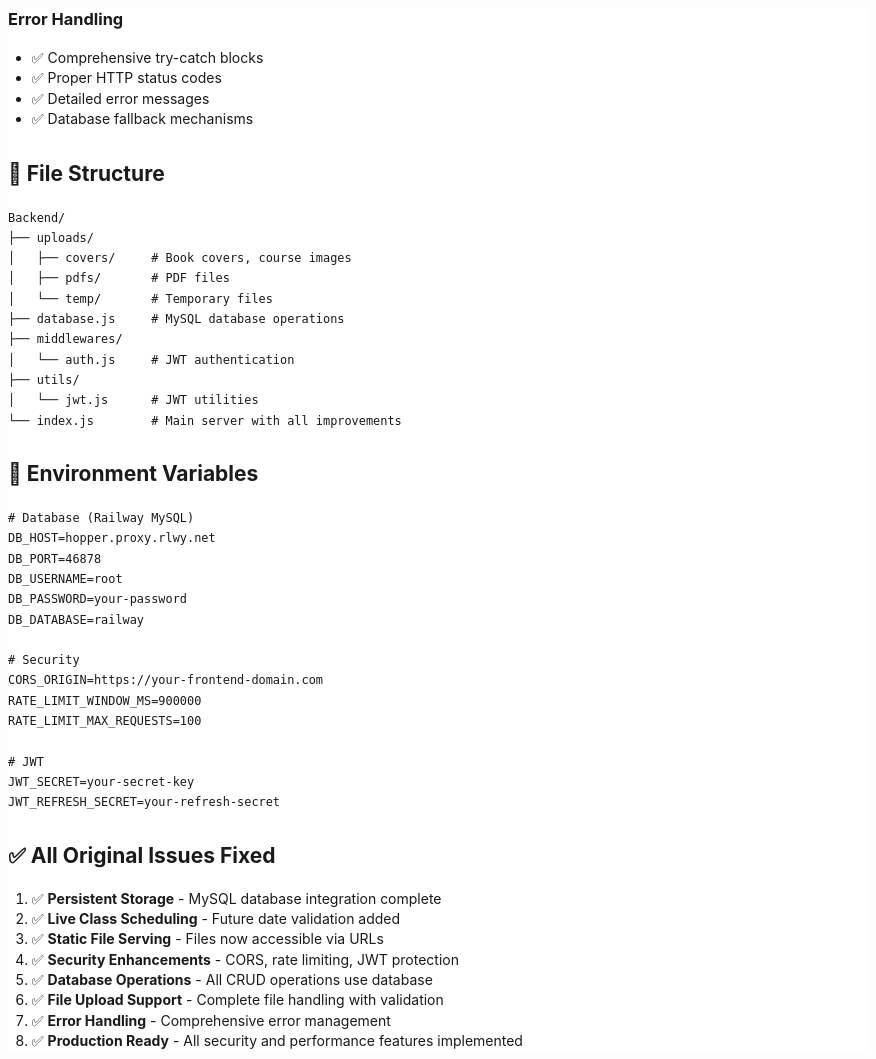 ### **Error Handling**
- ✅ Comprehensive try-catch blocks
- ✅ Proper HTTP status codes
- ✅ Detailed error messages
- ✅ Database fallback mechanisms

## 📁 File Structure
```
Backend/
├── uploads/
│   ├── covers/     # Book covers, course images
│   ├── pdfs/       # PDF files
│   └── temp/       # Temporary files
├── database.js     # MySQL database operations
├── middlewares/
│   └── auth.js     # JWT authentication
├── utils/
│   └── jwt.js      # JWT utilities
└── index.js        # Main server with all improvements
```

## 🎯 Environment Variables
```env
# Database (Railway MySQL)
DB_HOST=hopper.proxy.rlwy.net
DB_PORT=46878
DB_USERNAME=root
DB_PASSWORD=your-password
DB_DATABASE=railway

# Security
CORS_ORIGIN=https://your-frontend-domain.com
RATE_LIMIT_WINDOW_MS=900000
RATE_LIMIT_MAX_REQUESTS=100

# JWT
JWT_SECRET=your-secret-key
JWT_REFRESH_SECRET=your-refresh-secret
```

## ✅ All Original Issues Fixed

1. ✅ **Persistent Storage** - MySQL database integration complete
2. ✅ **Live Class Scheduling** - Future date validation added
3. ✅ **Static File Serving** - Files now accessible via URLs
4. ✅ **Security Enhancements** - CORS, rate limiting, JWT protection
5. ✅ **Database Operations** - All CRUD operations use database
6. ✅ **File Upload Support** - Complete file handling with validation
7. ✅ **Error Handling** - Comprehensive error management
8. ✅ **Production Ready** - All security and performance features implemented
